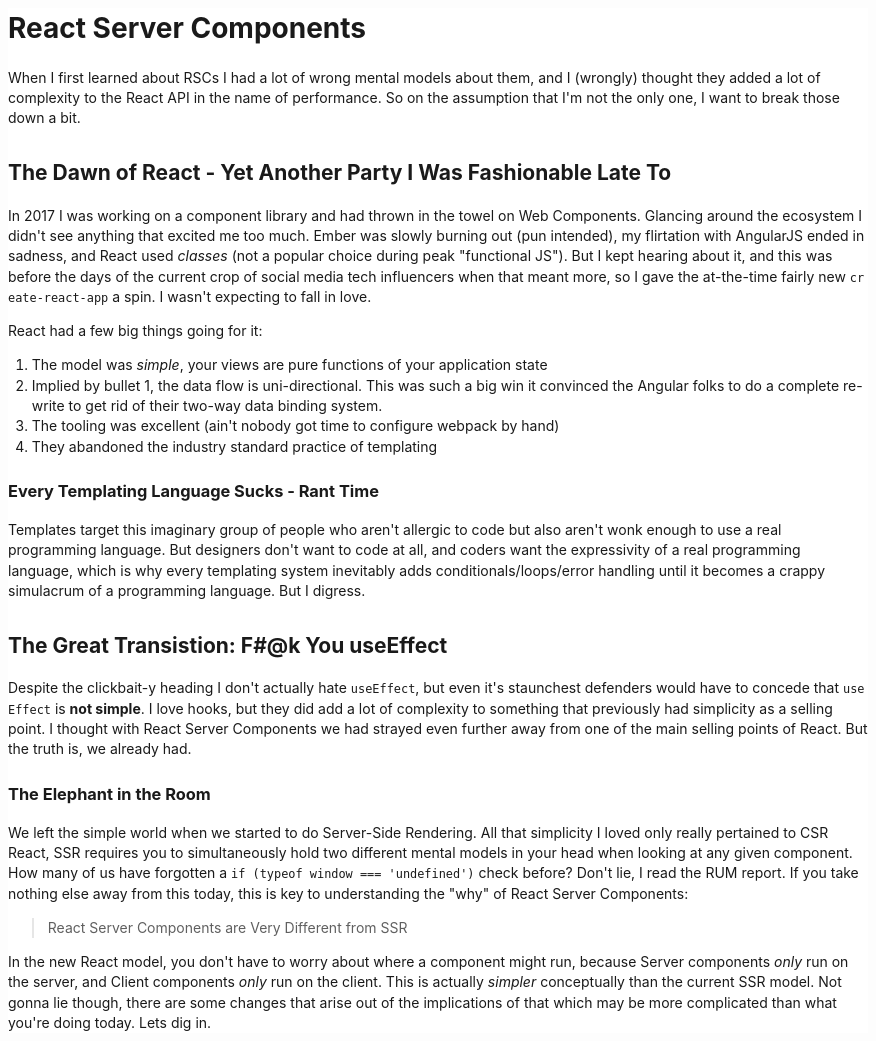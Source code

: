 # React Server Components

When I first learned about RSCs I had a lot of wrong mental models about them, and I (wrongly) thought they added a lot of complexity to the React API in the name of performance. So on the assumption that I'm not the only one, I want to break those down a bit.

## The Dawn of React - Yet Another Party I Was Fashionable Late To

In 2017 I was working on a component library and had thrown in the towel on Web Components. Glancing around the ecosystem I didn't see anything that excited me too much. Ember was slowly burning out (pun intended), my flirtation with AngularJS ended in sadness, and React used _classes_ (not a popular choice during peak "functional JS"). But I kept hearing about it, and this was before the days of the current crop of social media tech influencers when that meant more, so I gave the at-the-time fairly new `create-react-app` a spin. I wasn't expecting to fall in love.

React had a few big things going for it:

1. The model was _simple_, your views are pure functions of your application state
2. Implied by bullet 1, the data flow is uni-directional. This was such a big win it convinced the Angular folks to do a
   complete re-write to get rid of their two-way data binding system.
3. The tooling was excellent (ain't nobody got time to configure webpack by hand)
4. They abandoned the industry standard practice of templating

### Every Templating Language Sucks - Rant Time

Templates target this imaginary group of people who aren't allergic to code but also aren't wonk enough to use a real programming language. But designers don't want to code at all, and coders want the expressivity of a real programming language, which is why every templating system inevitably adds conditionals/loops/error handling until it becomes a crappy simulacrum of a programming language. But I digress.

## The Great Transistion: F#@k You useEffect

Despite the clickbait-y heading I don't actually hate `useEffect`, but even it's staunchest defenders would have to concede that `useEffect` is **not simple**. I love hooks, but they did add a lot of complexity to something that previously had simplicity as a selling point. I thought with React Server Components we had strayed even further away from one of the main selling points of React. But the truth is, we already had.

### The Elephant in the Room

We left the simple world when we started to do Server-Side Rendering. All that simplicity I loved only really pertained to CSR React, SSR requires you to simultaneously hold two different mental models in your head when looking at any given component. How many of us have forgotten a `if (typeof window === 'undefined')` check before? Don't lie, I read the RUM report. If you take nothing else away from this today, this is key to understanding the "why" of React Server Components:

> React Server Components are Very Different from SSR

In the new React model, you don't have to worry about where a component might run, because Server components _only_ run on the server, and Client components _only_ run on the client. This is actually _simpler_ conceptually than the current SSR model. Not gonna lie though, there are some changes that arise out of the implications of that which may be more complicated than what you're doing today. Lets dig in.
